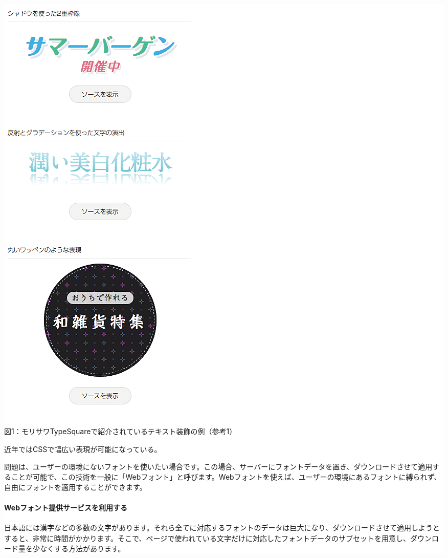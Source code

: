 ![図](../img/8-5-fig01.png)

図1：モリサワTypeSquareで紹介されているテキスト装飾の例（参考1）

近年ではCSSで幅広い表現が可能になっている。

問題は、ユーザーの環境にないフォントを使いたい場合です。この場合、サーバーにフォントデータを置き、ダウンロードさせて適用することが可能で、この技術を一般に「Webフォント」と呼びます。Webフォントを使えば、ユーザーの環境にあるフォントに縛られず、自由にフォントを適用することができます。

#### Webフォント提供サービスを利用する

日本語には漢字などの多数の文字があります。それら全てに対応するフォントのデータは巨大になり、ダウンロードさせて適用しようとすると、非常に時間がかかります。そこで、ページで使われている文字だけに対応したフォントデータのサブセットを用意し、ダウンロード量を少なくする方法があります。
